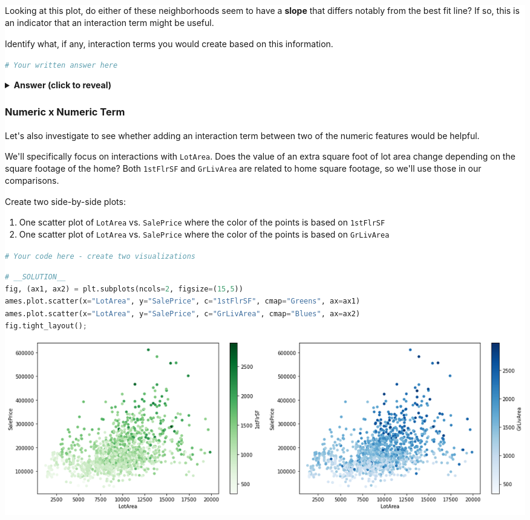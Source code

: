 

Looking at this plot, do either of these neighborhoods seem to have a **slope** that differs notably from the best fit line? If so, this is an indicator that an interaction term might be useful.

Identify what, if any, interaction terms you would create based on this information.


```python
# Your written answer here

```

<details><summary style="cursor: pointer"><b>Answer (click to reveal)</b></summary></details>

### Numeric x Numeric Term

Let's also investigate to see whether adding an interaction term between two of the numeric features would be helpful.

We'll specifically focus on interactions with `LotArea`. Does the value of an extra square foot of lot area change depending on the square footage of the home? Both `1stFlrSF` and `GrLivArea` are related to home square footage, so we'll use those in our comparisons.

Create two side-by-side plots:

1. One scatter plot of `LotArea` vs. `SalePrice` where the color of the points is based on `1stFlrSF`
2. One scatter plot of `LotArea` vs. `SalePrice` where the color of the points is based on `GrLivArea`


```python
# Your code here - create two visualizations

```


```python
# __SOLUTION__
fig, (ax1, ax2) = plt.subplots(ncols=2, figsize=(15,5))
ames.plot.scatter(x="LotArea", y="SalePrice", c="1stFlrSF", cmap="Greens", ax=ax1)
ames.plot.scatter(x="LotArea", y="SalePrice", c="GrLivArea", cmap="Blues", ax=ax2)
fig.tight_layout();
```


    
![png](index_files/index_32_0.png)
    